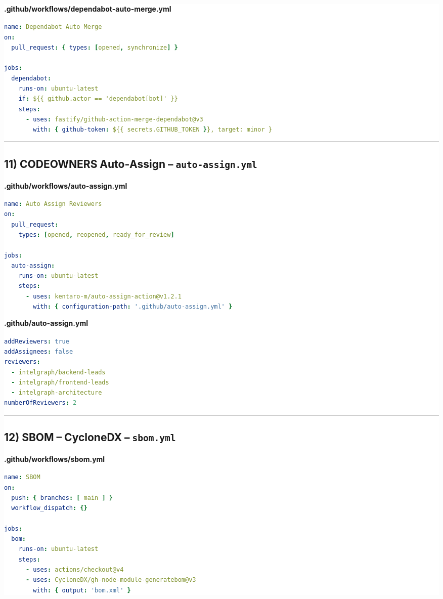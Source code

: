 **.github/workflows/dependabot-auto-merge.yml**

```yaml
name: Dependabot Auto Merge
on:
  pull_request: { types: [opened, synchronize] }

jobs:
  dependabot:
    runs-on: ubuntu-latest
    if: ${{ github.actor == 'dependabot[bot]' }}
    steps:
      - uses: fastify/github-action-merge-dependabot@v3
        with: { github-token: ${{ secrets.GITHUB_TOKEN }}, target: minor }
```

---

## 11) CODEOWNERS Auto‑Assign – `auto-assign.yml`

**.github/workflows/auto-assign.yml**

```yaml
name: Auto Assign Reviewers
on:
  pull_request:
    types: [opened, reopened, ready_for_review]

jobs:
  auto-assign:
    runs-on: ubuntu-latest
    steps:
      - uses: kentaro-m/auto-assign-action@v1.2.1
        with: { configuration-path: '.github/auto-assign.yml' }
```

**.github/auto-assign.yml**

```yaml
addReviewers: true
addAssignees: false
reviewers:
  - intelgraph/backend-leads
  - intelgraph/frontend-leads
  - intelgraph-architecture
numberOfReviewers: 2
```

---

## 12) SBOM – CycloneDX – `sbom.yml`

**.github/workflows/sbom.yml**

```yaml
name: SBOM
on:
  push: { branches: [ main ] }
  workflow_dispatch: {}

jobs:
  bom:
    runs-on: ubuntu-latest
    steps:
      - uses: actions/checkout@v4
      - uses: CycloneDX/gh-node-module-generatebom@v3
        with: { output: 'bom.xml' }
```
